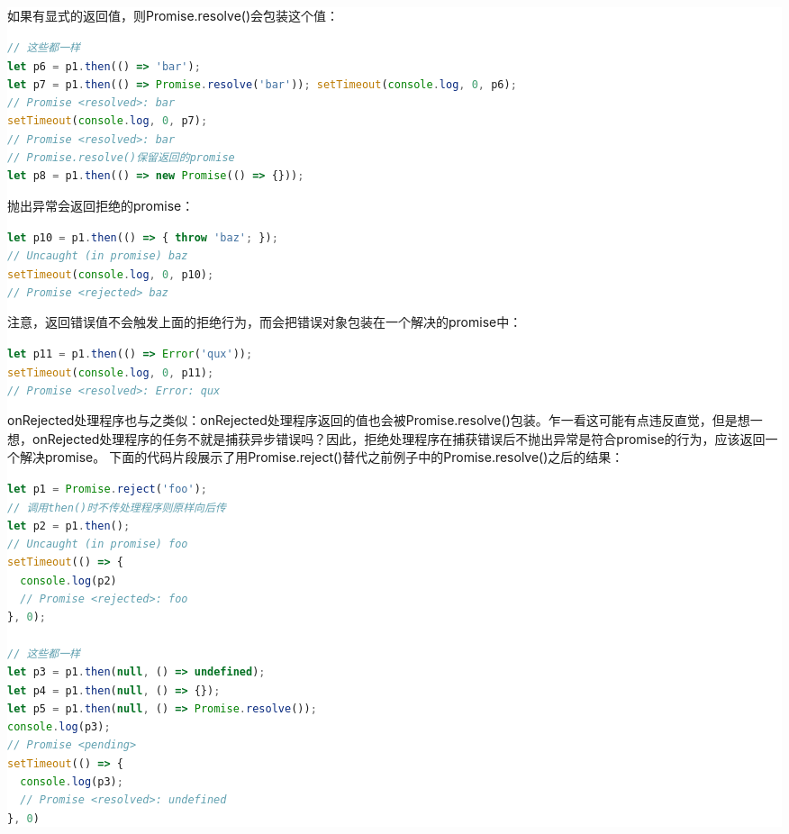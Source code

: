 如果有显式的返回值，则Promise.resolve()会包装这个值：

 ```js
 // 这些都一样
 let p6 = p1.then(() => 'bar');
 let p7 = p1.then(() => Promise.resolve('bar')); setTimeout(console.log, 0, p6); 
 // Promise <resolved>: bar
 setTimeout(console.log, 0, p7);
 // Promise <resolved>: bar
 // Promise.resolve()保留返回的promise
 let p8 = p1.then(() => new Promise(() => {}));
 ```

抛出异常会返回拒绝的promise：

```js
let p10 = p1.then(() => { throw 'baz'; });
// Uncaught (in promise) baz
setTimeout(console.log, 0, p10);
// Promise <rejected> baz
```

注意，返回错误值不会触发上面的拒绝行为，而会把错误对象包装在一个解决的promise中：

```js
let p11 = p1.then(() => Error('qux'));
setTimeout(console.log, 0, p11);
// Promise <resolved>: Error: qux
```

onRejected处理程序也与之类似：onRejected处理程序返回的值也会被Promise.resolve()包装。乍一看这可能有点违反直觉，但是想一想，onRejected处理程序的任务不就是捕获异步错误吗？因此，拒绝处理程序在捕获错误后不抛出异常是符合promise的行为，应该返回一个解决promise。
下面的代码片段展示了用Promise.reject()替代之前例子中的Promise.resolve()之后的结果：

```js
let p1 = Promise.reject('foo');
// 调用then()时不传处理程序则原样向后传
let p2 = p1.then();
// Uncaught (in promise) foo
setTimeout(() => {
  console.log(p2)
  // Promise <rejected>: foo
}, 0);

// 这些都一样
let p3 = p1.then(null, () => undefined);
let p4 = p1.then(null, () => {});
let p5 = p1.then(null, () => Promise.resolve());
console.log(p3);
// Promise <pending>
setTimeout(() => {
  console.log(p3);
  // Promise <resolved>: undefined
}, 0)
```
